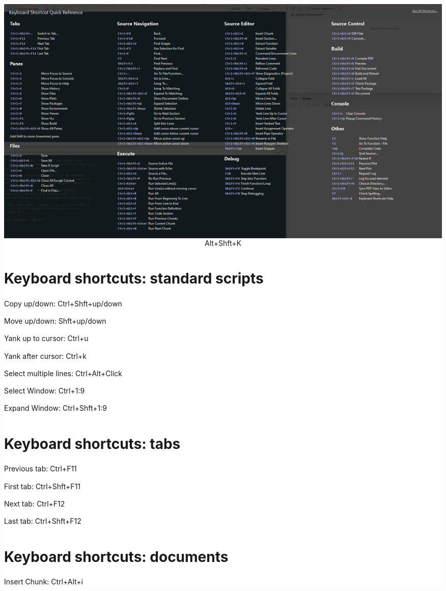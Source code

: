 <img src="img/keyboardsc.png" style="display:block; margin: 0 auto;">
<div style="text-align:center">Alt+Shft+K</div>

Keyboard shortcuts: standard scripts
========================================================
Copy up/down: Ctrl+Shft+up/down

Move up/down: Shft+up/down

Yank up to cursor: Ctrl+u

Yank after cursor: Ctrl+k

Select multiple lines: Ctrl+Alt+Click

Select Window: Ctrl+1:9

Expand Window: Ctrl+Shft+1:9



Keyboard shortcuts: tabs
========================================================
Previous tab: Ctrl+F11

First tab: Ctrl+Shft+F11

Next tab: Ctrl+F12

Last tab: Ctrl+Shft+F12



Keyboard shortcuts: documents
========================================================
Insert Chunk: Ctrl+Alt+i
